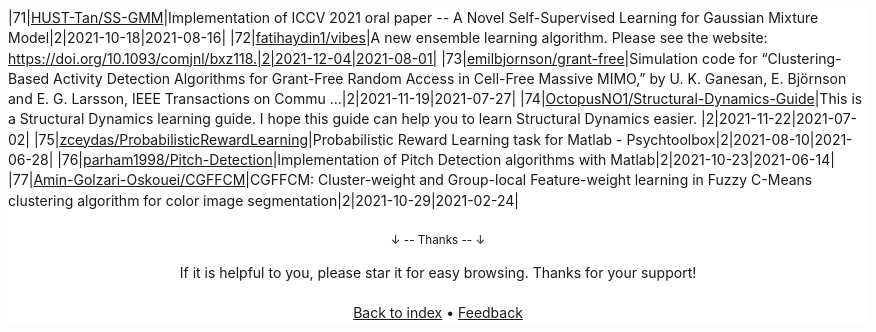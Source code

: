 |71|[HUST-Tan/SS-GMM](https://github.com/HUST-Tan/SS-GMM)|Implementation of ICCV 2021 oral paper -- A Novel Self-Supervised Learning for Gaussian Mixture Model|2|2021-10-18|2021-08-16|
|72|[fatihaydin1/vibes](https://github.com/fatihaydin1/vibes)|A new ensemble learning algorithm. Please see the website: https://doi.org/10.1093/comjnl/bxz118.|2|2021-12-04|2021-08-01|
|73|[emilbjornson/grant-free](https://github.com/emilbjornson/grant-free)|Simulation code for “Clustering-Based Activity Detection Algorithms for Grant-Free Random Access in Cell-Free Massive MIMO,” by U. K. Ganesan, E. Björnson and E. G. Larsson, IEEE Transactions on Commu ...|2|2021-11-19|2021-07-27|
|74|[OctopusNO1/Structural-Dynamics-Guide](https://github.com/OctopusNO1/Structural-Dynamics-Guide)|This is a Structural Dynamics learning guide.  I hope this guide can help you to learn Structural Dynamics easier. |2|2021-11-22|2021-07-02|
|75|[zceydas/ProbabilisticRewardLearning](https://github.com/zceydas/ProbabilisticRewardLearning)|Probabilistic Reward Learning task for Matlab - Psychtoolbox|2|2021-08-10|2021-06-28|
|76|[parham1998/Pitch-Detection](https://github.com/parham1998/Pitch-Detection)|Implementation of Pitch Detection algorithms with Matlab|2|2021-10-23|2021-06-14|
|77|[Amin-Golzari-Oskouei/CGFFCM](https://github.com/Amin-Golzari-Oskouei/CGFFCM)|CGFFCM: Cluster-weight and Group-local Feature-weight learning in Fuzzy C-Means clustering algorithm for color image segmentation|2|2021-10-29|2021-02-24|

<div align="center">
    <p><sub>↓ -- Thanks -- ↓</sub></p>
    If it is helpful to you, please star it for easy browsing. Thanks for your support!
</div>

<br/>

<div align="center"><a href="https://github.com/GrowingGit/GitHub-English-Top-Charts#github-english-top-charts">Back to index</a> • <a href="/content/docs/feedback.md">Feedback</a></div>
